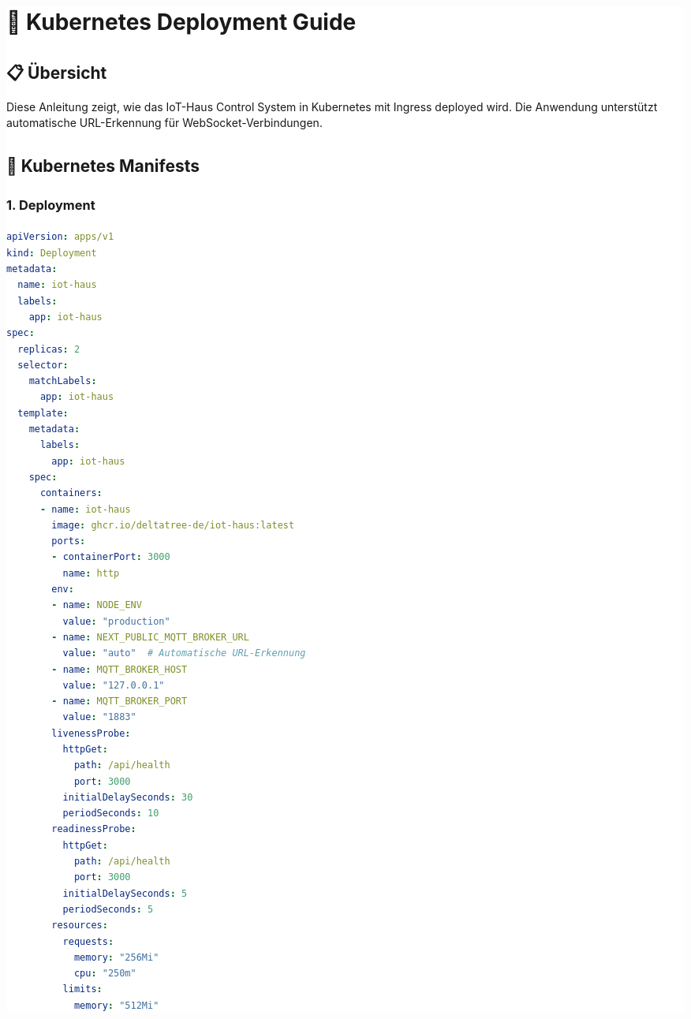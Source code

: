 # 🚀 Kubernetes Deployment Guide

## 📋 Übersicht

Diese Anleitung zeigt, wie das IoT-Haus Control System in Kubernetes mit Ingress deployed wird. Die Anwendung unterstützt automatische URL-Erkennung für WebSocket-Verbindungen.

## 🐳 Kubernetes Manifests

### 1. Deployment

```yaml
apiVersion: apps/v1
kind: Deployment
metadata:
  name: iot-haus
  labels:
    app: iot-haus
spec:
  replicas: 2
  selector:
    matchLabels:
      app: iot-haus
  template:
    metadata:
      labels:
        app: iot-haus
    spec:
      containers:
      - name: iot-haus
        image: ghcr.io/deltatree-de/iot-haus:latest
        ports:
        - containerPort: 3000
          name: http
        env:
        - name: NODE_ENV
          value: "production"
        - name: NEXT_PUBLIC_MQTT_BROKER_URL
          value: "auto"  # Automatische URL-Erkennung
        - name: MQTT_BROKER_HOST
          value: "127.0.0.1"
        - name: MQTT_BROKER_PORT
          value: "1883"
        livenessProbe:
          httpGet:
            path: /api/health
            port: 3000
          initialDelaySeconds: 30
          periodSeconds: 10
        readinessProbe:
          httpGet:
            path: /api/health
            port: 3000
          initialDelaySeconds: 5
          periodSeconds: 5
        resources:
          requests:
            memory: "256Mi"
            cpu: "250m"
          limits:
            memory: "512Mi"
```